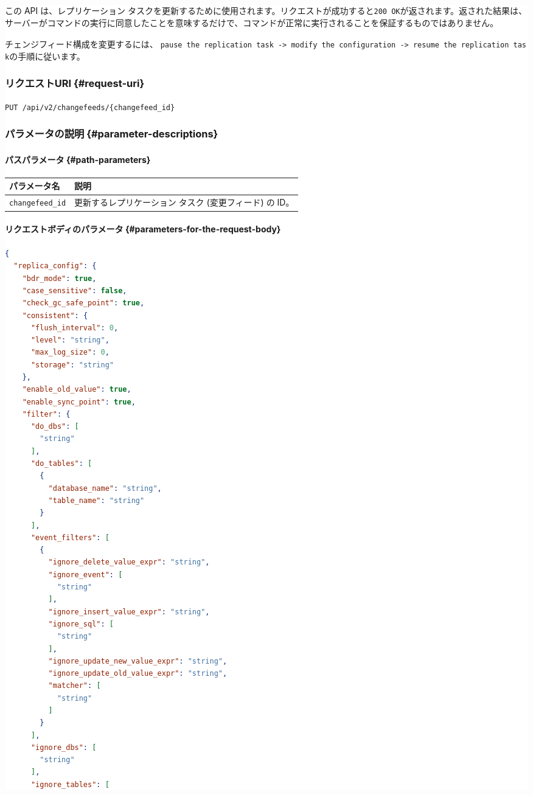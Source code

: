 この API は、レプリケーション タスクを更新するために使用されます。リクエストが成功すると`200 OK`が返されます。返された結果は、サーバーがコマンドの実行に同意したことを意味するだけで、コマンドが正常に実行されることを保証するものではありません。

チェンジフィード構成を変更するには、 `pause the replication task -> modify the configuration -> resume the replication task`の手順に従います。

### リクエストURI {#request-uri}

`PUT /api/v2/changefeeds/{changefeed_id}`

### パラメータの説明 {#parameter-descriptions}

#### パスパラメータ {#path-parameters}

| パラメータ名          | 説明                              |
| :-------------- | :------------------------------ |
| `changefeed_id` | 更新するレプリケーション タスク (変更フィード) の ID。 |

#### リクエストボディのパラメータ {#parameters-for-the-request-body}

```json
{
  "replica_config": {
    "bdr_mode": true,
    "case_sensitive": false,
    "check_gc_safe_point": true,
    "consistent": {
      "flush_interval": 0,
      "level": "string",
      "max_log_size": 0,
      "storage": "string"
    },
    "enable_old_value": true,
    "enable_sync_point": true,
    "filter": {
      "do_dbs": [
        "string"
      ],
      "do_tables": [
        {
          "database_name": "string",
          "table_name": "string"
        }
      ],
      "event_filters": [
        {
          "ignore_delete_value_expr": "string",
          "ignore_event": [
            "string"
          ],
          "ignore_insert_value_expr": "string",
          "ignore_sql": [
            "string"
          ],
          "ignore_update_new_value_expr": "string",
          "ignore_update_old_value_expr": "string",
          "matcher": [
            "string"
          ]
        }
      ],
      "ignore_dbs": [
        "string"
      ],
      "ignore_tables": [
```